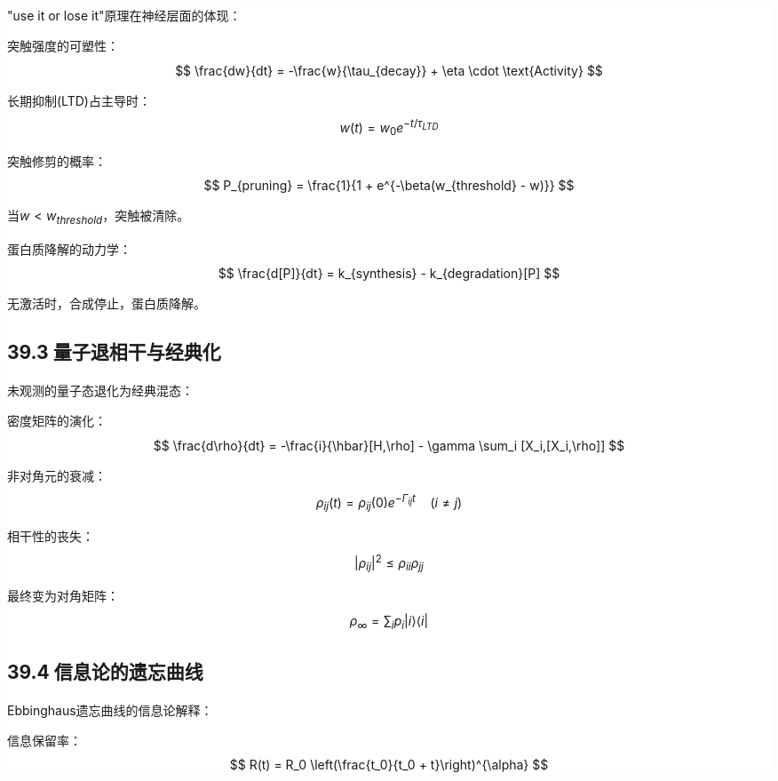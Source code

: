 "use it or lose it"原理在神经层面的体现：

突触强度的可塑性：
$$
\frac{dw}{dt} = -\frac{w}{\tau_{decay}} + \eta \cdot \text{Activity}
$$

长期抑制(LTD)占主导时：
$$
w(t) = w_0 e^{-t/\tau_{LTD}}
$$

突触修剪的概率：
$$
P_{pruning} = \frac{1}{1 + e^{-\beta(w_{threshold} - w)}}
$$

当$w < w_{threshold}$，突触被清除。

蛋白质降解的动力学：
$$
\frac{d[P]}{dt} = k_{synthesis} - k_{degradation}[P]
$$

无激活时，合成停止，蛋白质降解。

## 39.3 量子退相干与经典化

未观测的量子态退化为经典混态：

密度矩阵的演化：
$$
\frac{d\rho}{dt} = -\frac{i}{\hbar}[H,\rho] - \gamma \sum_i [X_i,[X_i,\rho]]
$$

非对角元的衰减：
$$
\rho_{ij}(t) = \rho_{ij}(0) e^{-\Gamma_{ij}t} \quad (i \neq j)
$$

相干性的丧失：
$$
|\rho_{ij}|^2 \leq \rho_{ii}\rho_{jj}
$$

最终变为对角矩阵：
$$
\rho_{\infty} = \sum_i p_i |i\rangle\langle i|
$$

## 39.4 信息论的遗忘曲线

Ebbinghaus遗忘曲线的信息论解释：

信息保留率：
$$
R(t) = R_0 \left(\frac{t_0}{t_0 + t}\right)^{\alpha}
$$
